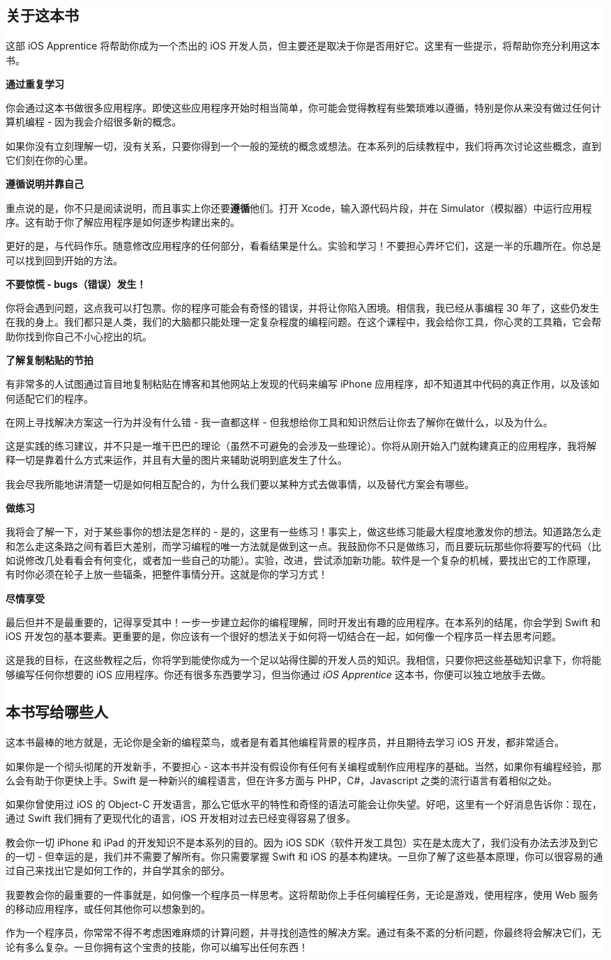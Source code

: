 ## 关于这本书

这部 iOS Apprentice 将帮助你成为一个杰出的 iOS 开发人员，但主要还是取决于你是否用好它。这里有一些提示，将帮助你充分利用这本书。

**通过重复学习**

你会通过这本书做很多应用程序。即使这些应用程序开始时相当简单，你可能会觉得教程有些繁琐难以遵循，特别是你从来没有做过任何计算机编程 - 因为我会介绍很多新的概念。

如果你没有立刻理解一切，没有关系，只要你得到一个一般的笼统的概念或想法。在本系列的后续教程中，我们将再次讨论这些概念，直到它们刻在你的心里。

**遵循说明并靠自己**

重点说的是，你不只是阅读说明，而且事实上你还要**遵循**他们。打开 Xcode，输入源代码片段，并在 Simulator（模拟器）中运行应用程序。这有助于你了解应用程序是如何逐步构建出来的。

更好的是，与代码作乐。随意修改应用程序的任何部分，看看结果是什么。实验和学习！不要担心弄坏它们，这是一半的乐趣所在。你总是可以找到回到开始的方法。

**不要惊慌 - bugs（错误）发生！**

你将会遇到问题，这点我可以打包票。你的程序可能会有奇怪的错误，并将让你陷入困境。相信我，我已经从事编程 30 年了，这些仍发生在我的身上。我们都只是人类，我们的大脑都只能处理一定复杂程度的编程问题。在这个课程中，我会给你工具，你心灵的工具箱，它会帮助你找到你自己不小心挖出的坑。

**了解复制粘贴的节拍**

有非常多的人试图通过盲目地复制粘贴在博客和其他网站上发现的代码来编写 iPhone 应用程序，却不知道其中代码的真正作用，以及该如何适配它们的程序。

在网上寻找解决方案这一行为并没有什么错 - 我一直都这样 - 但我想给你工具和知识然后让你去了解你在做什么，以及为什么。

这是实践的练习建议，并不只是一堆干巴巴的理论（虽然不可避免的会涉及一些理论）。你将从刚开始入门就构建真正的应用程序，我将解释一切是靠着什么方式来运作，并且有大量的图片来辅助说明到底发生了什么。

我会尽我所能地讲清楚一切是如何相互配合的，为什么我们要以某种方式去做事情，以及替代方案会有哪些。

**做练习**

我将会了解一下，对于某些事你的想法是怎样的 - 是的，这里有一些练习！事实上，做这些练习能最大程度地激发你的想法。知道路怎么走和怎么走这条路之间有着巨大差别，而学习编程的唯一方法就是做到这一点。我鼓励你不只是做练习，而且要玩玩那些你将要写的代码（比如说修改几处看看会有何变化，或者加一些自己的功能）。实验，改进，尝试添加新功能。软件是一个复杂的机械，要找出它的工作原理，有时你必须在轮子上放一些辐条，把整件事情分开。这就是你的学习方式！

**尽情享受**

最后但并不是最重要的，记得享受其中！一步一步建立起你的编程理解，同时开发出有趣的应用程序。在本系列的结尾，你会学到 Swift 和 iOS 开发包的基本要素。更重要的是，你应该有一个很好的想法关于如何将一切结合在一起，如何像一个程序员一样去思考问题。

这是我的目标，在这些教程之后，你将学到能使你成为一个足以站得住脚的开发人员的知识。我相信，只要你把这些基础知识拿下，你将能够编写任何你想要的 iOS 应用程序。你还有很多东西要学习，但当你通过 *iOS Apprentice* 这本书，你便可以独立地放手去做。

## 本书写给哪些人

这本书最棒的地方就是，无论你是全新的编程菜鸟，或者是有着其他编程背景的程序员，并且期待去学习 iOS 开发，都非常适合。

如果你是一个彻头彻尾的开发新手，不要担心 - 这本书并没有假设你有任何有关编程或制作应用程序的基础。当然，如果你有编程经验，那么会有助于你更快上手。Swift 是一种新兴的编程语言，但在许多方面与 PHP，C#，Javascript 之类的流行语言有着相似之处。

如果你曾使用过 iOS 的 Object-C 开发语言，那么它低水平的特性和奇怪的语法可能会让你失望。好吧，这里有一个好消息告诉你：现在，通过 Swift 我们拥有了更现代化的语言，iOS 开发相对过去已经变得容易了很多。

教会你一切 iPhone 和 iPad 的开发知识不是本系列的目的。因为 iOS SDK（软件开发工具包）实在是太庞大了，我们没有办法去涉及到它的一切 - 但幸运的是，我们并不需要了解所有。你只需要掌握 Swift 和 iOS 的基本构建块。一旦你了解了这些基本原理，你可以很容易的通过自己来找出它是如何工作的，并自学其余的部分。

我要教会你的最重要的一件事就是，如何像一个程序员一样思考。这将帮助你上手任何编程任务，无论是游戏，使用程序，使用 Web 服务的移动应用程序，或任何其他你可以想象到的。

作为一个程序员，你常常不得不考虑困难麻烦的计算问题，并寻找创造性的解决方案。通过有条不紊的分析问题，你最终将会解决它们，无论有多么复杂。一旦你拥有这个宝贵的技能，你可以编写出任何东西！
